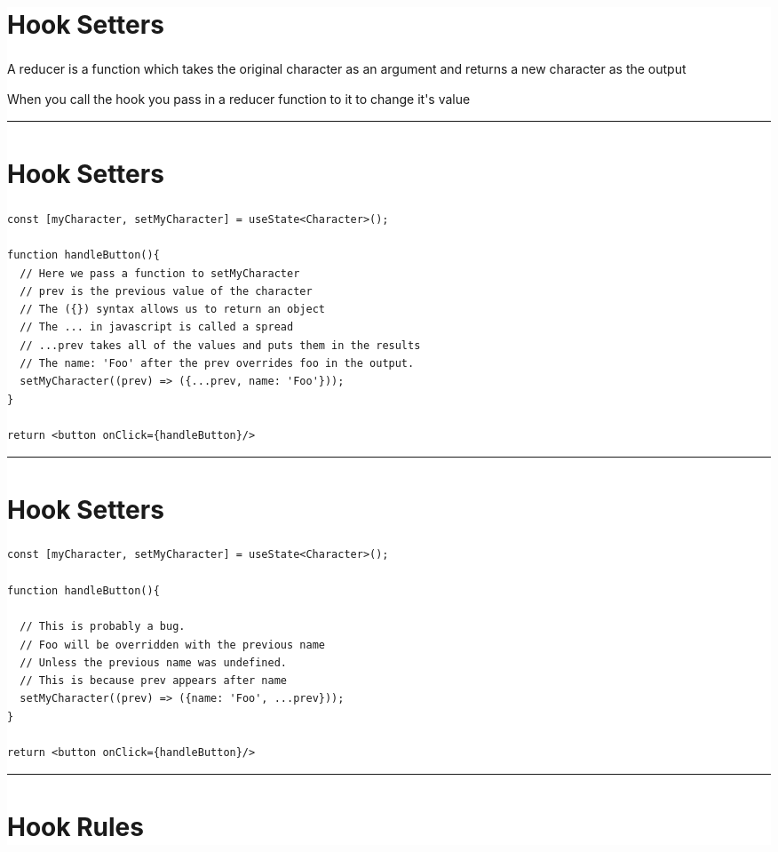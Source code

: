
# Hook Setters

A reducer is a function which takes the original character as an argument
and returns a new character as the output

When you call the hook you pass in a reducer function to it to change it's value

---

# Hook Setters

```tsx
const [myCharacter, setMyCharacter] = useState<Character>();

function handleButton(){
  // Here we pass a function to setMyCharacter
  // prev is the previous value of the character
  // The ({}) syntax allows us to return an object
  // The ... in javascript is called a spread
  // ...prev takes all of the values and puts them in the results
  // The name: 'Foo' after the prev overrides foo in the output.
  setMyCharacter((prev) => ({...prev, name: 'Foo'}));
}

return <button onClick={handleButton}/>
```

---

# Hook Setters

```tsx
const [myCharacter, setMyCharacter] = useState<Character>();

function handleButton(){
  
  // This is probably a bug.
  // Foo will be overridden with the previous name
  // Unless the previous name was undefined.
  // This is because prev appears after name
  setMyCharacter((prev) => ({name: 'Foo', ...prev}));
}

return <button onClick={handleButton}/>
```

---

# Hook Rules
